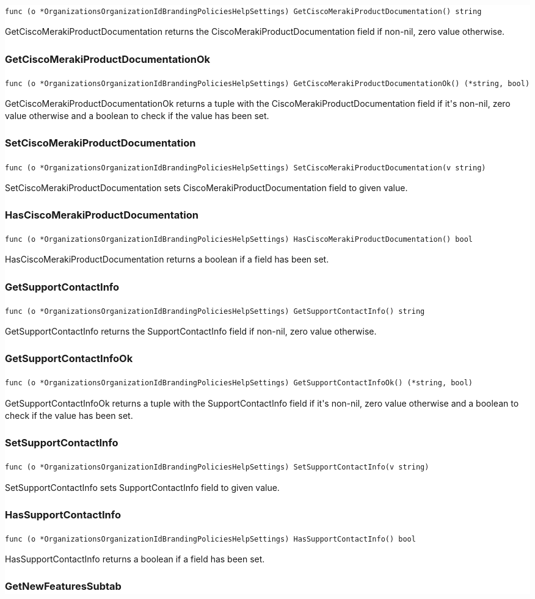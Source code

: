 `func (o *OrganizationsOrganizationIdBrandingPoliciesHelpSettings) GetCiscoMerakiProductDocumentation() string`

GetCiscoMerakiProductDocumentation returns the CiscoMerakiProductDocumentation field if non-nil, zero value otherwise.

### GetCiscoMerakiProductDocumentationOk

`func (o *OrganizationsOrganizationIdBrandingPoliciesHelpSettings) GetCiscoMerakiProductDocumentationOk() (*string, bool)`

GetCiscoMerakiProductDocumentationOk returns a tuple with the CiscoMerakiProductDocumentation field if it's non-nil, zero value otherwise
and a boolean to check if the value has been set.

### SetCiscoMerakiProductDocumentation

`func (o *OrganizationsOrganizationIdBrandingPoliciesHelpSettings) SetCiscoMerakiProductDocumentation(v string)`

SetCiscoMerakiProductDocumentation sets CiscoMerakiProductDocumentation field to given value.

### HasCiscoMerakiProductDocumentation

`func (o *OrganizationsOrganizationIdBrandingPoliciesHelpSettings) HasCiscoMerakiProductDocumentation() bool`

HasCiscoMerakiProductDocumentation returns a boolean if a field has been set.

### GetSupportContactInfo

`func (o *OrganizationsOrganizationIdBrandingPoliciesHelpSettings) GetSupportContactInfo() string`

GetSupportContactInfo returns the SupportContactInfo field if non-nil, zero value otherwise.

### GetSupportContactInfoOk

`func (o *OrganizationsOrganizationIdBrandingPoliciesHelpSettings) GetSupportContactInfoOk() (*string, bool)`

GetSupportContactInfoOk returns a tuple with the SupportContactInfo field if it's non-nil, zero value otherwise
and a boolean to check if the value has been set.

### SetSupportContactInfo

`func (o *OrganizationsOrganizationIdBrandingPoliciesHelpSettings) SetSupportContactInfo(v string)`

SetSupportContactInfo sets SupportContactInfo field to given value.

### HasSupportContactInfo

`func (o *OrganizationsOrganizationIdBrandingPoliciesHelpSettings) HasSupportContactInfo() bool`

HasSupportContactInfo returns a boolean if a field has been set.

### GetNewFeaturesSubtab
